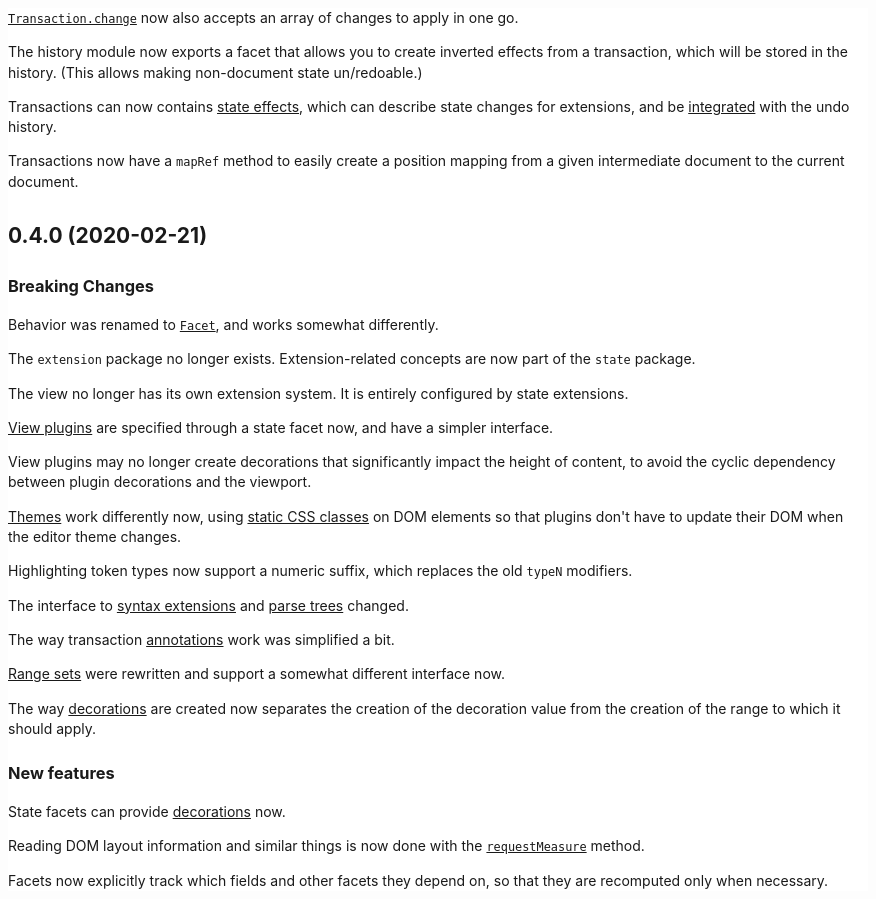 [`Transaction.change`](https://codemirror.net/6/docs/ref/#state.Transaction.change) now also accepts an array of changes to apply in one go.

The history module now exports a facet that allows you to create inverted effects from a transaction, which will be stored in the history. (This allows making non-document state un/redoable.)

Transactions can now contains [state effects](https://codemirror.net/6/docs/ref/#state.StateEffect), which can describe state changes for extensions, and be [integrated](https://codemirror.net/6/docs/ref/#history.invertedEffects) with the undo history.

Transactions now have a `mapRef` method to easily create a position mapping from a given intermediate document to the current document.

## 0.4.0 (2020-02-21)

### Breaking Changes

Behavior was renamed to [`Facet`](https://codemirror.net/6/docs/ref/#state.Facet), and works somewhat differently.

The `extension` package no longer exists. Extension-related concepts are now part of the `state` package.

The view no longer has its own extension system. It is entirely configured by state extensions.

[View plugins](https://codemirror.net/6/docs/ref/#view.ViewPlugin) are specified through a state facet now, and have a simpler interface.

View plugins may no longer create decorations that significantly impact the height of content, to avoid the cyclic dependency between plugin decorations and the viewport.

[Themes](https://codemirror.net/6/docs/ref/#view.EditorView^theme) work differently now, using [static CSS classes](https://codemirror.net/6/docs/ref/#view.themeClass) on DOM elements so that plugins don't have to update their DOM when the editor theme changes.

Highlighting token types now support a numeric suffix, which replaces the old `typeN` modifiers.

The interface to [syntax extensions](https://codemirror.net/6/docs/ref/#state.Syntax) and [parse trees](https://codemirror.net/6/docs/ref/#state.EditorState.tree) changed.

The way transaction [annotations](https://codemirror.net/6/docs/ref/#state.Annotation) work was simplified a bit.

[Range sets](https://codemirror.net/6/docs/ref/#rangeset) were rewritten and support a somewhat different interface now.

The way [decorations](https://codemirror.net/6/docs/ref/#view.Decoration) are created now separates the creation of the decoration value from the creation of the range to which it should apply.

### New features

State facets can provide [decorations](https://codemirror.net/6/docs/ref/#view.EditorView^decorations) now.

Reading DOM layout information and similar things is now done with the [`requestMeasure`](https://codemirror.net/6/docs/ref/#view.EditorView.requestMeasure) method.

Facets now explicitly track which fields and other facets they depend on, so that they are recomputed only when necessary.
